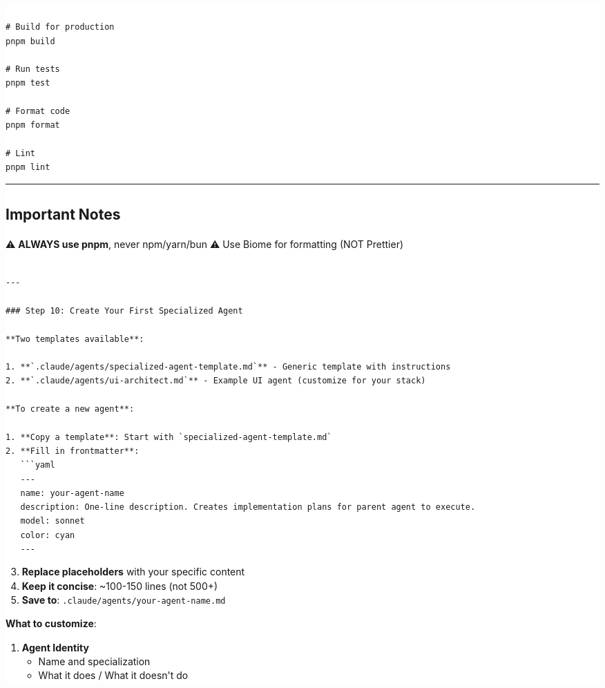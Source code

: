 ```

# Build for production
pnpm build

# Run tests
pnpm test

# Format code
pnpm format

# Lint
pnpm lint
```

---

## Important Notes

⚠️ **ALWAYS use pnpm**, never npm/yarn/bun
⚠️ Use Biome for formatting (NOT Prettier)
```

---

### Step 10: Create Your First Specialized Agent

**Two templates available**:

1. **`.claude/agents/specialized-agent-template.md`** - Generic template with instructions
2. **`.claude/agents/ui-architect.md`** - Example UI agent (customize for your stack)

**To create a new agent**:

1. **Copy a template**: Start with `specialized-agent-template.md`
2. **Fill in frontmatter**:
   ```yaml
   ---
   name: your-agent-name
   description: One-line description. Creates implementation plans for parent agent to execute.
   model: sonnet
   color: cyan
   ---
   ```
3. **Replace placeholders** with your specific content
4. **Keep it concise**: ~100-150 lines (not 500+)
5. **Save to**: `.claude/agents/your-agent-name.md`

**What to customize**:

1. **Agent Identity**
   - Name and specialization
   - What it does / What it doesn't do
